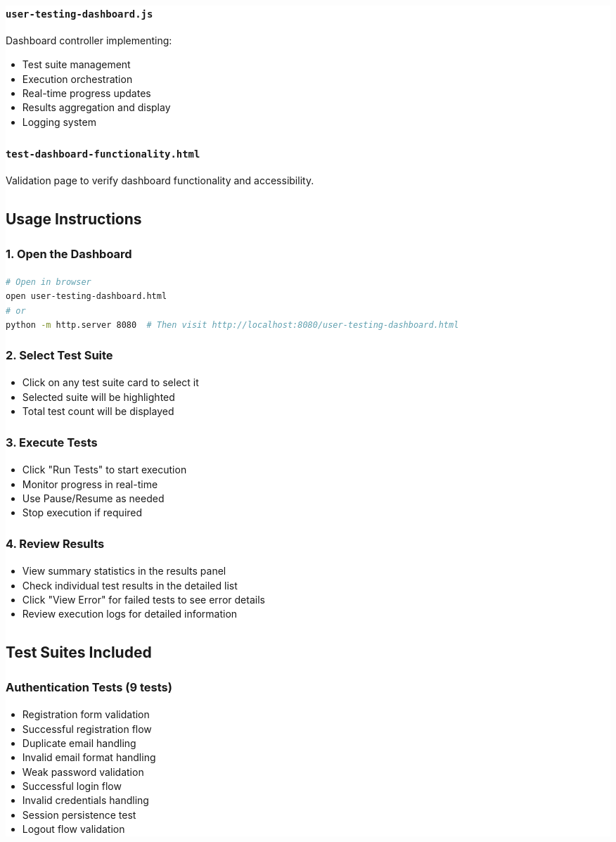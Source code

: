 ### `user-testing-dashboard.js`
Dashboard controller implementing:
- Test suite management
- Execution orchestration
- Real-time progress updates
- Results aggregation and display
- Logging system

### `test-dashboard-functionality.html`
Validation page to verify dashboard functionality and accessibility.

## Usage Instructions

### 1. Open the Dashboard
```bash
# Open in browser
open user-testing-dashboard.html
# or
python -m http.server 8080  # Then visit http://localhost:8080/user-testing-dashboard.html
```

### 2. Select Test Suite
- Click on any test suite card to select it
- Selected suite will be highlighted
- Total test count will be displayed

### 3. Execute Tests
- Click "Run Tests" to start execution
- Monitor progress in real-time
- Use Pause/Resume as needed
- Stop execution if required

### 4. Review Results
- View summary statistics in the results panel
- Check individual test results in the detailed list
- Click "View Error" for failed tests to see error details
- Review execution logs for detailed information

## Test Suites Included

### Authentication Tests (9 tests)
- Registration form validation
- Successful registration flow
- Duplicate email handling
- Invalid email format handling
- Weak password validation
- Successful login flow
- Invalid credentials handling
- Session persistence test
- Logout flow validation
